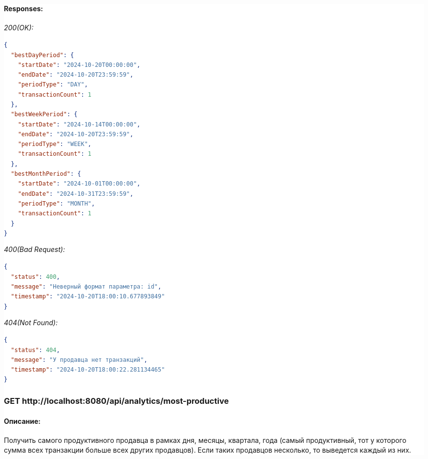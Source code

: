 #### Responses:

*200(OK):*

```json
{
  "bestDayPeriod": {
    "startDate": "2024-10-20T00:00:00",
    "endDate": "2024-10-20T23:59:59",
    "periodType": "DAY",
    "transactionCount": 1
  },
  "bestWeekPeriod": {
    "startDate": "2024-10-14T00:00:00",
    "endDate": "2024-10-20T23:59:59",
    "periodType": "WEEK",
    "transactionCount": 1
  },
  "bestMonthPeriod": {
    "startDate": "2024-10-01T00:00:00",
    "endDate": "2024-10-31T23:59:59",
    "periodType": "MONTH",
    "transactionCount": 1
  }
}
```

*400(Bad Request):*

```json
{
  "status": 400,
  "message": "Неверный формат параметра: id",
  "timestamp": "2024-10-20T18:00:10.677893849"
}
```

*404(Not Found):*

```json
{
  "status": 404,
  "message": "У продавца нет транзакций",
  "timestamp": "2024-10-20T18:00:22.281134465"
}
```

### GET http://localhost:8080/api/analytics/most-productive

#### Описание:

Получить самого продуктивного продавца в рамках дня, месяцы, квартала, года (самый
продуктивный, тот у которого сумма всех транзакции больше всех других продавцов). Если таких продавцов несколько, то
выведется каждый из них.
